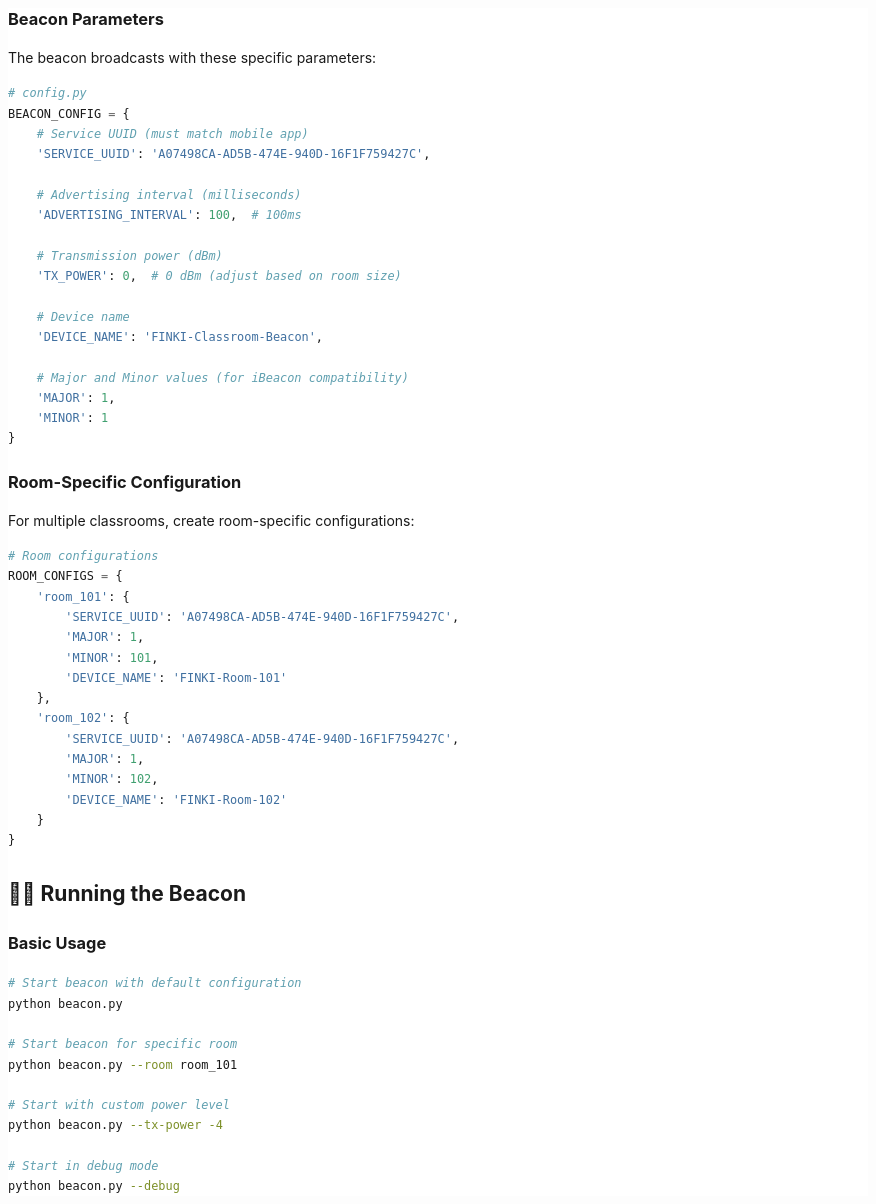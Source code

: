 ### Beacon Parameters

The beacon broadcasts with these specific parameters:

```python
# config.py
BEACON_CONFIG = {
    # Service UUID (must match mobile app)
    'SERVICE_UUID': 'A07498CA-AD5B-474E-940D-16F1F759427C',
    
    # Advertising interval (milliseconds)
    'ADVERTISING_INTERVAL': 100,  # 100ms
    
    # Transmission power (dBm)
    'TX_POWER': 0,  # 0 dBm (adjust based on room size)
    
    # Device name
    'DEVICE_NAME': 'FINKI-Classroom-Beacon',
    
    # Major and Minor values (for iBeacon compatibility)
    'MAJOR': 1,
    'MINOR': 1
}
```

### Room-Specific Configuration

For multiple classrooms, create room-specific configurations:

```python
# Room configurations
ROOM_CONFIGS = {
    'room_101': {
        'SERVICE_UUID': 'A07498CA-AD5B-474E-940D-16F1F759427C',
        'MAJOR': 1,
        'MINOR': 101,
        'DEVICE_NAME': 'FINKI-Room-101'
    },
    'room_102': {
        'SERVICE_UUID': 'A07498CA-AD5B-474E-940D-16F1F759427C',
        'MAJOR': 1,
        'MINOR': 102,
        'DEVICE_NAME': 'FINKI-Room-102'
    }
}
```

## 🏃‍♂️ Running the Beacon

### Basic Usage

```bash
# Start beacon with default configuration
python beacon.py

# Start beacon for specific room
python beacon.py --room room_101

# Start with custom power level
python beacon.py --tx-power -4

# Start in debug mode
python beacon.py --debug
```
